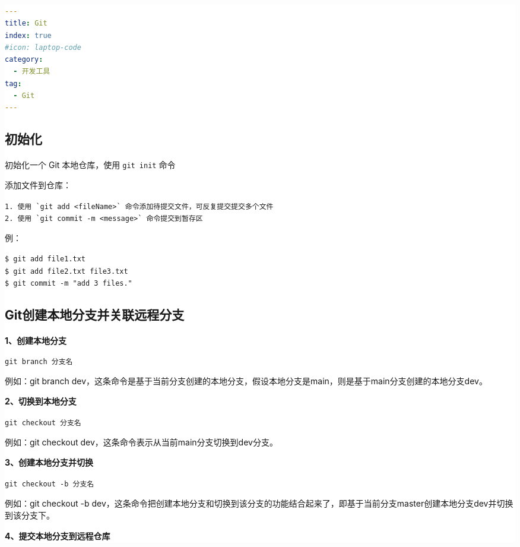 ```yaml
---
title: Git
index: true
#icon: laptop-code
category:
  - 开发工具
tag:
  - Git
---
```


## 初始化

初始化一个 Git 本地仓库，使用 `git init` 命令

添加文件到仓库：

 	1. 使用 `git add <fileName>` 命令添加待提交文件，可反复提交提交多个文件
 	2. 使用 `git commit -m <message>` 命令提交到暂存区

例：

```
$ git add file1.txt
$ git add file2.txt file3.txt
$ git commit -m "add 3 files."
```





## Git创建本地分支并关联远程分支

**1、创建本地分支**

```
git branch 分支名
```

例如：git branch dev，这条命令是基于当前分支创建的本地分支，假设本地分支是main，则是基于main分支创建的本地分支dev。

**2、切换到本地分支**

```
git checkout 分支名
```

例如：git checkout dev，这条命令表示从当前main分支切换到dev分支。

**3、创建本地分支并切换**

```
git checkout -b 分支名
```

例如：git checkout -b dev，这条命令把创建本地分支和切换到该分支的功能结合起来了，即基于当前分支master创建本地分支dev并切换到该分支下。

**4、提交本地分支到远程仓库**
